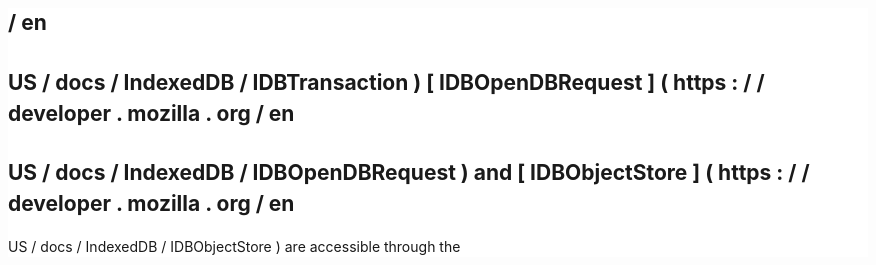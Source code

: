 /
en
-
US
/
docs
/
IndexedDB
/
IDBTransaction
)
[
IDBOpenDBRequest
]
(
https
:
/
/
developer
.
mozilla
.
org
/
en
-
US
/
docs
/
IndexedDB
/
IDBOpenDBRequest
)
and
[
IDBObjectStore
]
(
https
:
/
/
developer
.
mozilla
.
org
/
en
-
US
/
docs
/
IndexedDB
/
IDBObjectStore
)
are
accessible
through
the